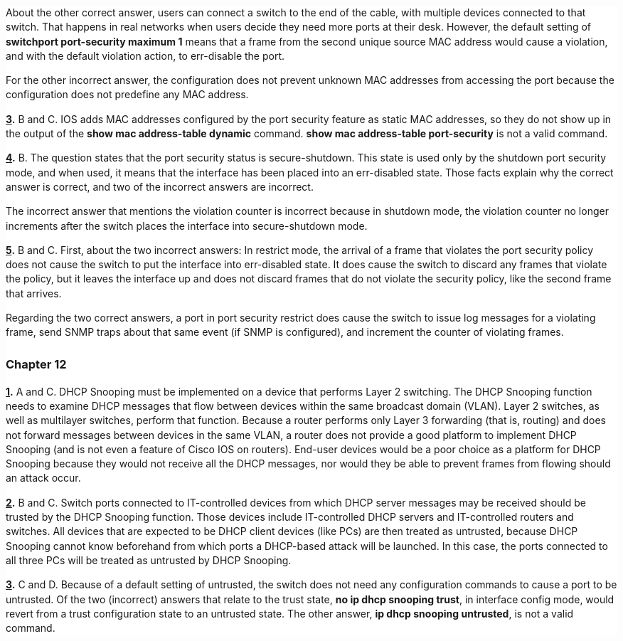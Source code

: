 About the other correct answer, users can connect a switch to the end of the cable, with multiple devices connected to that switch. That happens in real networks when users decide they need more ports at their desk. However, the default setting of **switchport port-security maximum 1** means that a frame from the second unique source MAC address would cause a violation, and with the default violation action, to err-disable the port.

For the other incorrect answer, the configuration does not prevent unknown MAC addresses from accessing the port because the configuration does not predefine any MAC address.

**[3](vol2_ch11.md#quess11_3).** B and C. IOS adds MAC addresses configured by the port security feature as static MAC addresses, so they do not show up in the output of the **show mac address-table dynamic** command. **show mac address-table port-security** is not a valid command.

**[4](vol2_ch11.md#quess11_4).** B. The question states that the port security status is secure-shutdown. This state is used only by the shutdown port security mode, and when used, it means that the interface has been placed into an err-disabled state. Those facts explain why the correct answer is correct, and two of the incorrect answers are incorrect.

The incorrect answer that mentions the violation counter is incorrect because in shutdown mode, the violation counter no longer increments after the switch places the interface into secure-shutdown mode.

**[5](vol2_ch11.md#quess11_5).** B and C. First, about the two incorrect answers: In restrict mode, the arrival of a frame that violates the port security policy does not cause the switch to put the interface into err-disabled state. It does cause the switch to discard any frames that violate the policy, but it leaves the interface up and does not discard frames that do not violate the security policy, like the second frame that arrives.

Regarding the two correct answers, a port in port security restrict does cause the switch to issue log messages for a violating frame, send SNMP traps about that same event (if SNMP is configured), and increment the counter of violating frames.

### Chapter 12

**[1](vol2_ch12.md#quess12_1).** A and C. DHCP Snooping must be implemented on a device that performs Layer 2 switching. The DHCP Snooping function needs to examine DHCP messages that flow between devices within the same broadcast domain (VLAN). Layer 2 switches, as well as multilayer switches, perform that function. Because a router performs only Layer 3 forwarding (that is, routing) and does not forward messages between devices in the same VLAN, a router does not provide a good platform to implement DHCP Snooping (and is not even a feature of Cisco IOS on routers). End-user devices would be a poor choice as a platform for DHCP Snooping because they would not receive all the DHCP messages, nor would they be able to prevent frames from flowing should an attack occur.

**[2](vol2_ch12.md#quess12_2).** B and C. Switch ports connected to IT-controlled devices from which DHCP server messages may be received should be trusted by the DHCP Snooping function. Those devices include IT-controlled DHCP servers and IT-controlled routers and switches. All devices that are expected to be DHCP client devices (like PCs) are then treated as untrusted, because DHCP Snooping cannot know beforehand from which ports a DHCP-based attack will be launched. In this case, the ports connected to all three PCs will be treated as untrusted by DHCP Snooping.

**[3](vol2_ch12.md#quess12_3).** C and D. Because of a default setting of untrusted, the switch does not need any configuration commands to cause a port to be untrusted. Of the two (incorrect) answers that relate to the trust state, **no ip dhcp snooping trust**, in interface config mode, would revert from a trust configuration state to an untrusted state. The other answer, **ip dhcp snooping untrusted**, is not a valid command.
